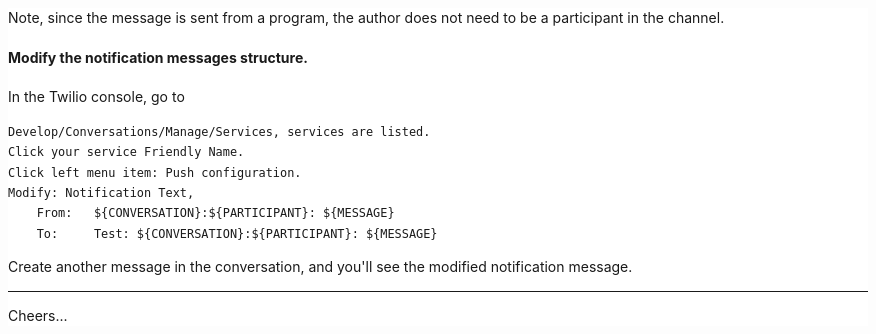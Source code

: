 Note, since the message is sent from a program, the author does not need to be a participant in the channel.

#### Modify the notification messages structure.
In the Twilio console, go to 
````
Develop/Conversations/Manage/Services, services are listed.
Click your service Friendly Name.
Click left menu item: Push configuration.
Modify: Notification Text,
    From:   ${CONVERSATION}:${PARTICIPANT}: ${MESSAGE}
    To:     Test: ${CONVERSATION}:${PARTICIPANT}: ${MESSAGE}
````
Create another message in the conversation, and you'll see the modified notification message.

--------------------------------------------------------------------------------

Cheers...
